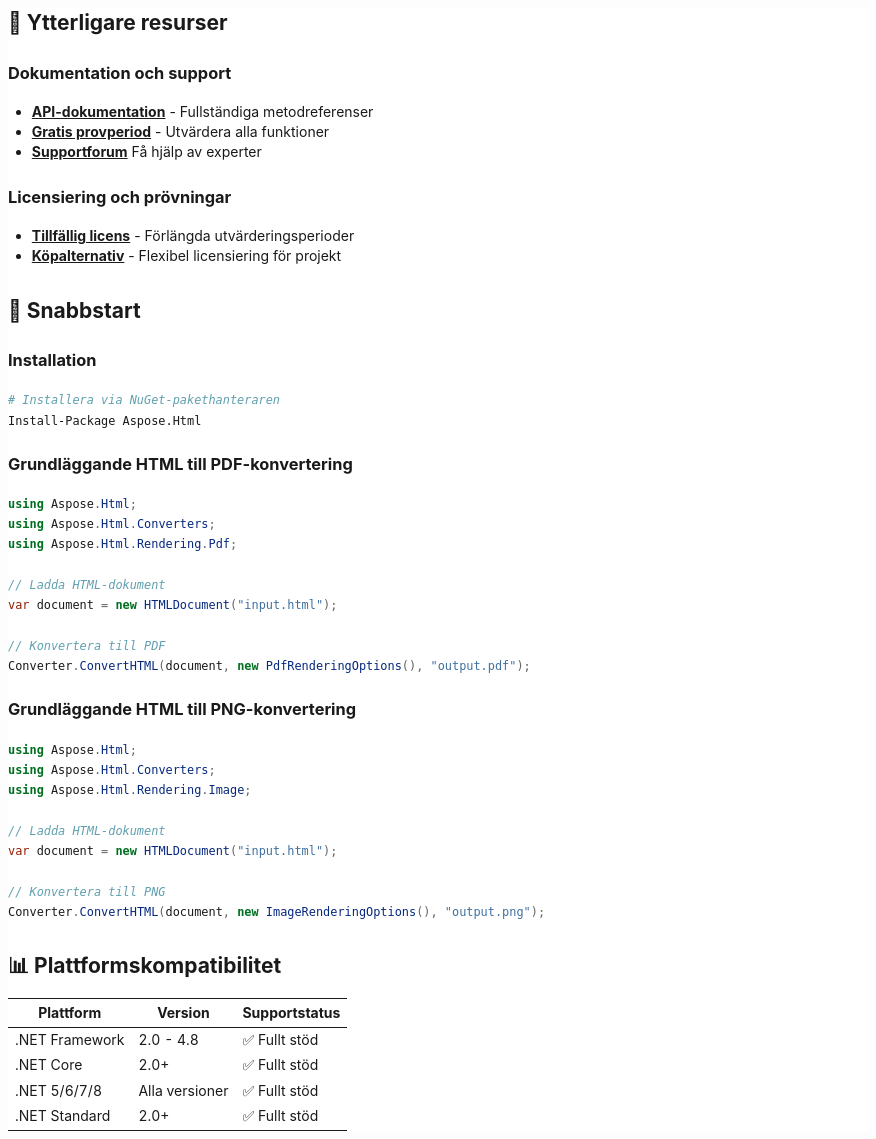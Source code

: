 
## 🔗 Ytterligare resurser

### Dokumentation och support
- **[API-dokumentation](https://reference.aspose.com/html/net/)** - Fullständiga metodreferenser
- **[Gratis provperiod](https://releases.aspose.com/)** - Utvärdera alla funktioner
- **[Supportforum](https://forum.aspose.com/)** Få hjälp av experter

### Licensiering och prövningar
- **[Tillfällig licens](https://purchase.conholdate.com/temporary-license/)** - Förlängda utvärderingsperioder
- **[Köpalternativ](https://purchase.conholdate.com/)** - Flexibel licensiering för projekt


## 🚀 Snabbstart

### Installation
```bash
# Installera via NuGet-pakethanteraren
Install-Package Aspose.Html
```

### Grundläggande HTML till PDF-konvertering
```csharp
using Aspose.Html;
using Aspose.Html.Converters;
using Aspose.Html.Rendering.Pdf;

// Ladda HTML-dokument
var document = new HTMLDocument("input.html");

// Konvertera till PDF
Converter.ConvertHTML(document, new PdfRenderingOptions(), "output.pdf");
```

### Grundläggande HTML till PNG-konvertering
```csharp
using Aspose.Html;
using Aspose.Html.Converters;
using Aspose.Html.Rendering.Image;

// Ladda HTML-dokument
var document = new HTMLDocument("input.html");

// Konvertera till PNG
Converter.ConvertHTML(document, new ImageRenderingOptions(), "output.png");
```


## 📊 Plattformskompatibilitet

| Plattform | Version | Supportstatus |
|----------|----------|---------------|
| .NET Framework | 2.0 - 4.8 | ✅ Fullt stöd |
.NET Core | 2.0+ | ✅ Fullt stöd |
| .NET 5/6/7/8 | Alla versioner | ✅ Fullt stöd |
| .NET Standard | 2.0+ | ✅ Fullt stöd |